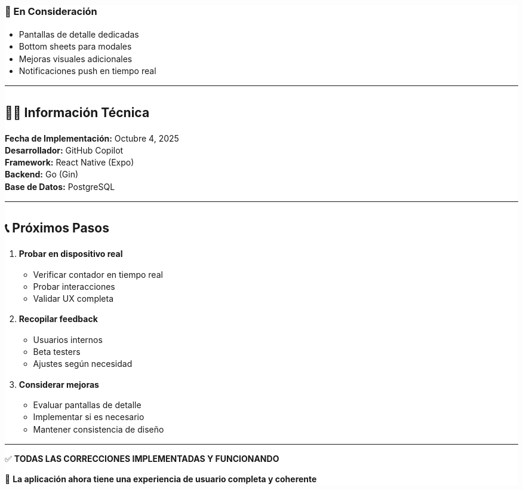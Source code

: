 ### 🔄 En Consideración
- Pantallas de detalle dedicadas
- Bottom sheets para modales
- Mejoras visuales adicionales
- Notificaciones push en tiempo real

---

## 👨‍💻 Información Técnica

**Fecha de Implementación:** Octubre 4, 2025  
**Desarrollador:** GitHub Copilot  
**Framework:** React Native (Expo)  
**Backend:** Go (Gin)  
**Base de Datos:** PostgreSQL  

---

## 📞 Próximos Pasos

1. **Probar en dispositivo real**
   - Verificar contador en tiempo real
   - Probar interacciones
   - Validar UX completa

2. **Recopilar feedback**
   - Usuarios internos
   - Beta testers
   - Ajustes según necesidad

3. **Considerar mejoras**
   - Evaluar pantallas de detalle
   - Implementar si es necesario
   - Mantener consistencia de diseño

---

✅ **TODAS LAS CORRECCIONES IMPLEMENTADAS Y FUNCIONANDO**

🎉 **La aplicación ahora tiene una experiencia de usuario completa y coherente**
